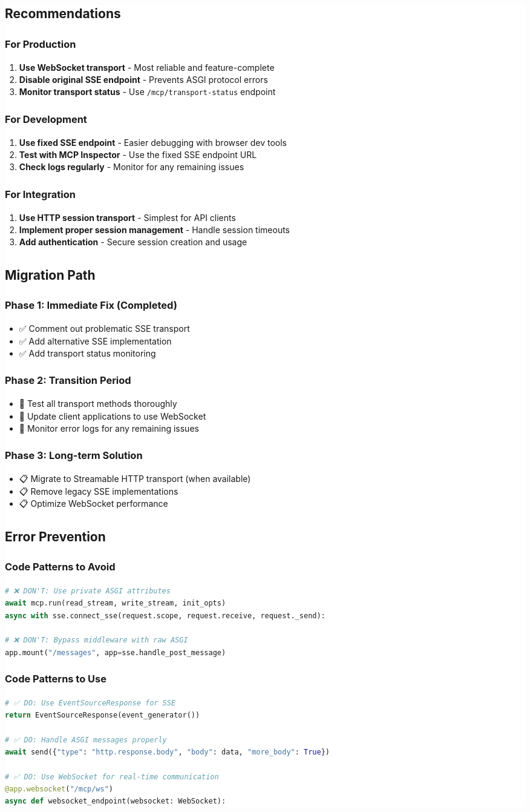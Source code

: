 ## Recommendations

### For Production
1. **Use WebSocket transport** - Most reliable and feature-complete
2. **Disable original SSE endpoint** - Prevents ASGI protocol errors
3. **Monitor transport status** - Use `/mcp/transport-status` endpoint

### For Development
1. **Use fixed SSE endpoint** - Easier debugging with browser dev tools
2. **Test with MCP Inspector** - Use the fixed SSE endpoint URL
3. **Check logs regularly** - Monitor for any remaining issues

### For Integration
1. **Use HTTP session transport** - Simplest for API clients
2. **Implement proper session management** - Handle session timeouts
3. **Add authentication** - Secure session creation and usage

## Migration Path

### Phase 1: Immediate Fix (Completed)
- ✅ Comment out problematic SSE transport
- ✅ Add alternative SSE implementation  
- ✅ Add transport status monitoring

### Phase 2: Transition Period
- 🔄 Test all transport methods thoroughly
- 🔄 Update client applications to use WebSocket
- 🔄 Monitor error logs for any remaining issues

### Phase 3: Long-term Solution
- 📋 Migrate to Streamable HTTP transport (when available)
- 📋 Remove legacy SSE implementations
- 📋 Optimize WebSocket performance

## Error Prevention

### Code Patterns to Avoid
```python
# ❌ DON'T: Use private ASGI attributes
await mcp.run(read_stream, write_stream, init_opts)
async with sse.connect_sse(request.scope, request.receive, request._send):

# ❌ DON'T: Bypass middleware with raw ASGI
app.mount("/messages", app=sse.handle_post_message)
```

### Code Patterns to Use
```python
# ✅ DO: Use EventSourceResponse for SSE
return EventSourceResponse(event_generator())

# ✅ DO: Handle ASGI messages properly
await send({"type": "http.response.body", "body": data, "more_body": True})

# ✅ DO: Use WebSocket for real-time communication
@app.websocket("/mcp/ws")
async def websocket_endpoint(websocket: WebSocket):
```

